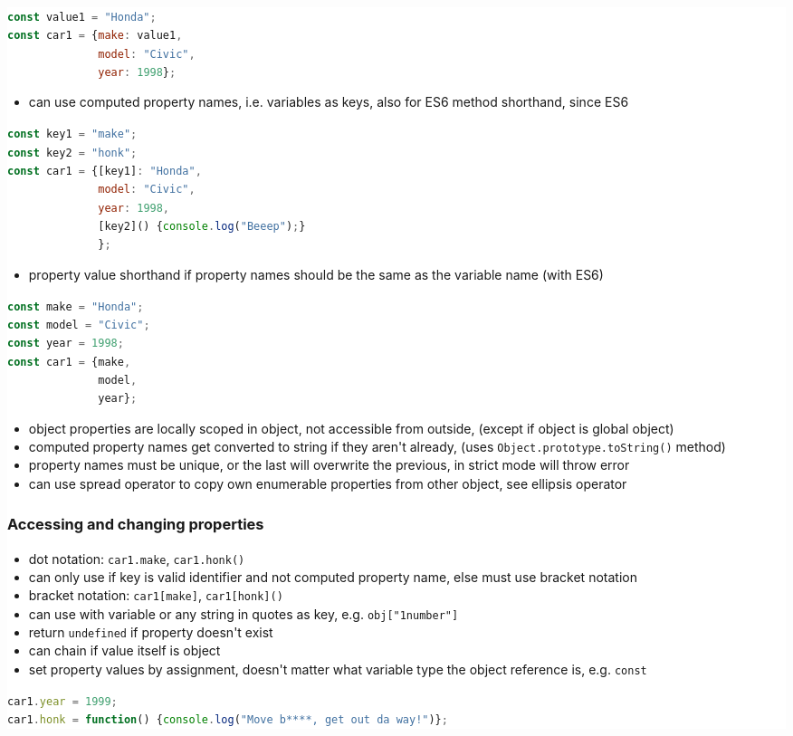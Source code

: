 ```javascript
const value1 = "Honda";
const car1 = {make: value1,
              model: "Civic",
              year: 1998};
```

- can use computed property names, i.e. variables as keys, also for ES6 method shorthand, since ES6

```javascript
const key1 = "make";
const key2 = "honk";
const car1 = {[key1]: "Honda",
              model: "Civic",
              year: 1998,
              [key2]() {console.log("Beeep");}
              };
```

- property value shorthand if property names should be the same as the variable name (with ES6)

```javascript
const make = "Honda";
const model = "Civic";
const year = 1998;
const car1 = {make,
              model,
              year};
```

- object properties are locally scoped in object, not accessible from outside, (except if object is global object)
- computed property names get converted to string if they aren't already, (uses `Object.prototype.toString()` method)
- property names must be unique, or the last will overwrite the previous, in strict mode will throw error
- can use spread operator to copy own enumerable properties from other object, see ellipsis operator

### Accessing and changing properties

- dot notation: `car1.make`, `car1.honk()`
- can only use if key is valid identifier and not computed property name, else must use bracket notation
- bracket notation: `car1[make]`, `car1[honk]()`
- can use with variable or any string in quotes as key, e.g. `obj["1number"]`
- return `undefined` if property doesn't exist
- can chain if value itself is object
- set property values by assignment, doesn't matter what variable type the object reference is, e.g. `const`

```javascript
car1.year = 1999;
car1.honk = function() {console.log("Move b****, get out da way!")};
```
